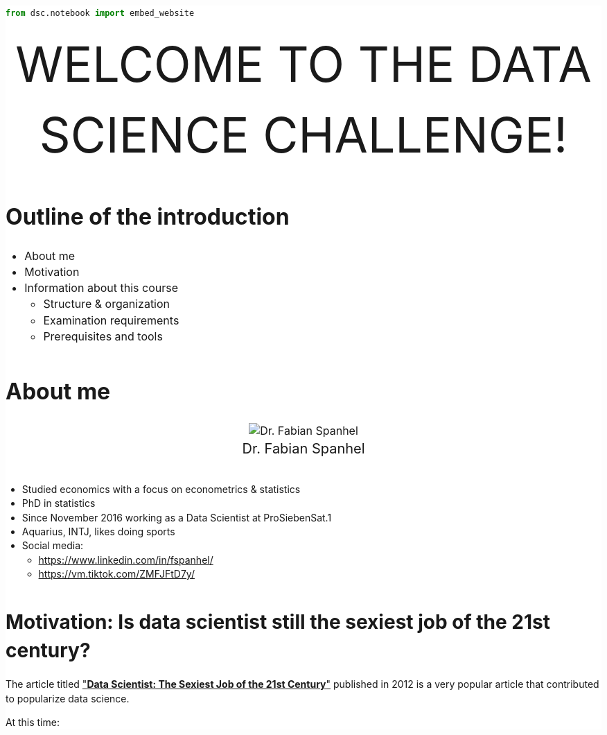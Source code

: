 ```python
from dsc.notebook import embed_website
```

<div align="center" style="font-size:70px;">
WELCOME TO THE DATA SCIENCE CHALLENGE!
<div/>

<div align="left" style="font-size:16px;">
<div/>

# Outline of the introduction
- About me
- Motivation
- Information about this course
    - Structure & organization
    - Examination requirements
    - Prerequisites and tools

# About me

<div align="center">
<img src="./figures/0_me.png" alt="Dr. Fabian Spanhel" width="500"/>
</div>

<div align="left" style="font-size:16px;">
<div/>

<div align="center" style="font-size:20px;">
Dr. Fabian Spanhel
<div/>

<div align="left" style="font-size:14px;">
<div/>
<br>

- Studied economics with a focus on econometrics & statistics
- PhD in statistics
- Since November 2016 working as a Data Scientist at ProSiebenSat.1
- Aquarius, INTJ, likes doing sports
- Social media:
    - https://www.linkedin.com/in/fspanhel/
    - https://vm.tiktok.com/ZMFJFtD7y/

# Motivation: Is data scientist still the sexiest job of the 21st century?
The article titled ["**Data Scientist: The Sexiest Job of the 21st Century**"](https://hbr.org/2012/10/data-scientist-the-sexiest-job-of-the-21st-century) published in 2012 is a very popular article that contributed to popularize data science.

At this time:
